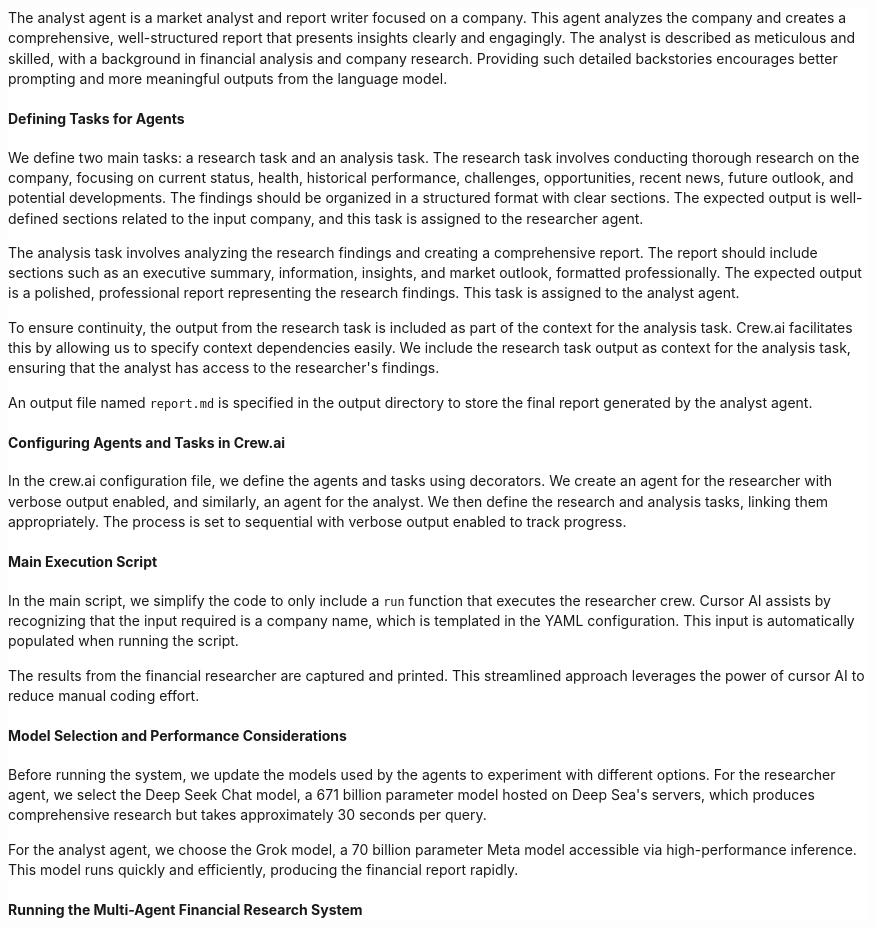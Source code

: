 The analyst agent is a market analyst and report writer focused on a company. This agent analyzes the company and creates a comprehensive, well-structured report that presents insights clearly and engagingly. The analyst is described as meticulous and skilled, with a background in financial analysis and company research. Providing such detailed backstories encourages better prompting and more meaningful outputs from the language model.

#### Defining Tasks for Agents

We define two main tasks: a research task and an analysis task. The research task involves conducting thorough research on the company, focusing on current status, health, historical performance, challenges, opportunities, recent news, future outlook, and potential developments. The findings should be organized in a structured format with clear sections. The expected output is well-defined sections related to the input company, and this task is assigned to the researcher agent.

The analysis task involves analyzing the research findings and creating a comprehensive report. The report should include sections such as an executive summary, information, insights, and market outlook, formatted professionally. The expected output is a polished, professional report representing the research findings. This task is assigned to the analyst agent.

To ensure continuity, the output from the research task is included as part of the context for the analysis task. Crew.ai facilitates this by allowing us to specify context dependencies easily. We include the research task output as context for the analysis task, ensuring that the analyst has access to the researcher's findings.

An output file named `report.md` is specified in the output directory to store the final report generated by the analyst agent.

#### Configuring Agents and Tasks in Crew.ai

In the crew.ai configuration file, we define the agents and tasks using decorators. We create an agent for the researcher with verbose output enabled, and similarly, an agent for the analyst. We then define the research and analysis tasks, linking them appropriately. The process is set to sequential with verbose output enabled to track progress.

#### Main Execution Script

In the main script, we simplify the code to only include a `run` function that executes the researcher crew. Cursor AI assists by recognizing that the input required is a company name, which is templated in the YAML configuration. This input is automatically populated when running the script.

The results from the financial researcher are captured and printed. This streamlined approach leverages the power of cursor AI to reduce manual coding effort.

#### Model Selection and Performance Considerations

Before running the system, we update the models used by the agents to experiment with different options. For the researcher agent, we select the Deep Seek Chat model, a 671 billion parameter model hosted on Deep Sea's servers, which produces comprehensive research but takes approximately 30 seconds per query.

For the analyst agent, we choose the Grok model, a 70 billion parameter Meta model accessible via high-performance inference. This model runs quickly and efficiently, producing the financial report rapidly.

#### Running the Multi-Agent Financial Research System

